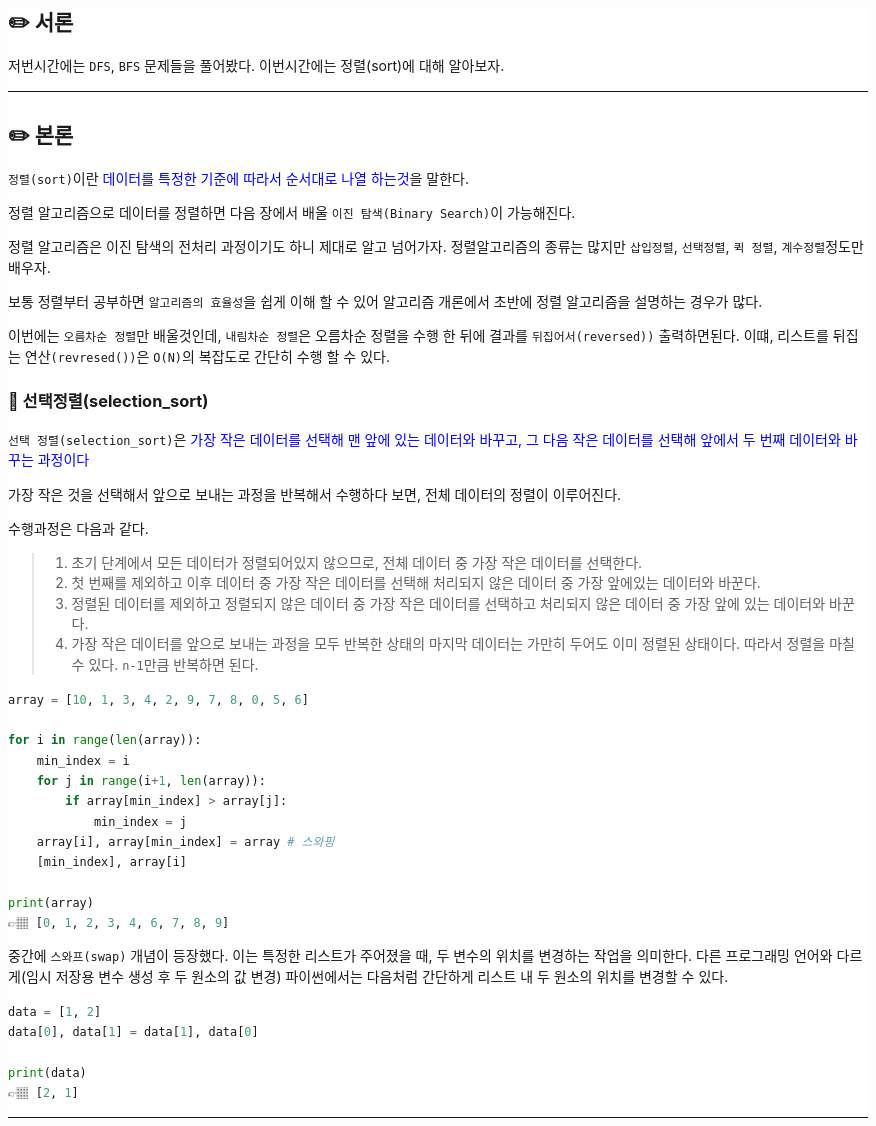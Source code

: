 ## ✏️ 서론
저번시간에는 `DFS`, `BFS` 문제들을 풀어봤다.
이번시간에는 정렬(sort)에 대해 알아보자.

---

## ✏️ 본론
`정렬(sort)`이란 <span style='color:blue'>데이터를 특정한 기준에 따라서 순서대로 나열 하는것</span>을 말한다.

정렬 알고리즘으로 데이터를 정렬하면 다음 장에서 배울 `이진 탐색(Binary Search)`이 가능해진다.

정렬 알고리즘은 이진 탐색의 전처리 과정이기도 하니 제대로 알고 넘어가자. 정렬알고리즘의 종류는 많지만 `삽입정렬`, `선택정렬`, `퀵 정렬`, `계수정렬`정도만 배우자.

보통 정렬부터 공부하면 `알고리즘의 효율성`을 쉽게 이해 할 수 있어 알고리즘 개론에서 초반에 정렬 알고리즘을 설명하는 경우가 많다.

이번에는 `오름차순 정렬`만 배울것인데, `내림차순 정렬`은 오름차순 정렬을 수행 한 뒤에 결과를 `뒤집어서(reversed))` 출력하면된다. 이떄, 리스트를 뒤집는 연산`(revresed())`은 `O(N)`의 복잡도로 간단히 수행 할 수 있다.

### 📍 선택정렬(selection_sort)
`선택 정렬(selection_sort)`은 <span style='color:blue'>가장 작은 데이터를 선택해 맨 앞에 있는 데이터와 바꾸고, 그 다음 작은 데이터를 선택해 앞에서 두 번째 데이터와 바꾸는 과정</a>이다

가장 작은 것을 선택해서 앞으로 보내는 과정을 반복해서 수행하다 보면, 전체 데이터의 정렬이 이루어진다.

수행과정은 다음과 같다.
>1. 초기 단계에서 모든 데이터가 정렬되어있지 않으므로, 전체 데이터 중 가장 작은 데이터를 선택한다. 
>2. 첫 번째를 제외하고 이후 데이터 중 가장 작은 데이터를 선택해 처리되지 않은 데이터 중 가장 앞에있는 데이터와 바꾼다.
>3. 정렬된 데이터를 제외하고 정렬되지 않은 데이터 중 가장 작은 데이터를 선택하고 처리되지 않은 데이터 중 가장 앞에 있는 데이터와 바꾼다.
>4. 가장 작은 데이터를 앞으로 보내는 과정을 모두 반복한 상태의 마지막 데이터는 가만히 두어도 이미 정렬된 상태이다. 따라서 정렬을 마칠 수 있다. `n-1`만큼 반복하면 된다.

```python
array = [10, 1, 3, 4, 2, 9, 7, 8, 0, 5, 6]

for i in range(len(array)):
    min_index = i
    for j in range(i+1, len(array)):
        if array[min_index] > array[j]:
            min_index = j
    array[i], array[min_index] = array # 스와핑
    [min_index], array[i]

print(array)
👉🏽 [0, 1, 2, 3, 4, 6, 7, 8, 9]
```

중간에 `스와프(swap)` 개념이 등장했다. 
이는 특정한 리스트가 주어졌을 때, 두 변수의 위치를 변경하는 작업을 의미한다. 
다른 프로그래밍 언어와 다르게(임시 저장용 변수 생성 후 두 원소의 값 변경) 파이썬에서는 다음처럼 간단하게 리스트 내 두 원소의 위치를 변경할 수 있다. 

```python
data = [1, 2]
data[0], data[1] = data[1], data[0]

print(data)
👉🏽 [2, 1]
```

---